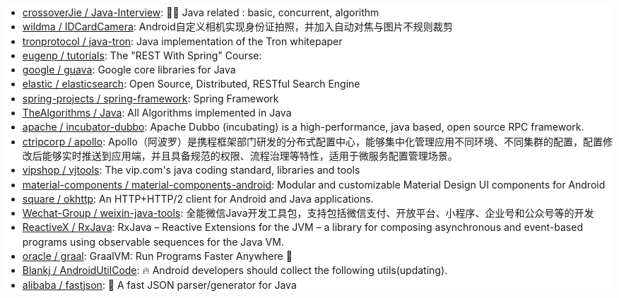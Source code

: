 * [crossoverJie / Java-Interview](https://github.com/crossoverJie/Java-Interview):  👨‍🎓 Java related : basic, concurrent, algorithm
* [wildma / IDCardCamera](https://github.com/wildma/IDCardCamera):  Android自定义相机实现身份证拍照，并加入自动对焦与图片不规则裁剪
* [tronprotocol / java-tron](https://github.com/tronprotocol/java-tron):  Java implementation of the Tron whitepaper
* [eugenp / tutorials](https://github.com/eugenp/tutorials):  The "REST With Spring" Course:
* [google / guava](https://github.com/google/guava):  Google core libraries for Java
* [elastic / elasticsearch](https://github.com/elastic/elasticsearch):  Open Source, Distributed, RESTful Search Engine
* [spring-projects / spring-framework](https://github.com/spring-projects/spring-framework):  Spring Framework
* [TheAlgorithms / Java](https://github.com/TheAlgorithms/Java):  All Algorithms implemented in Java
* [apache / incubator-dubbo](https://github.com/apache/incubator-dubbo):  Apache Dubbo (incubating) is a high-performance, java based, open source RPC framework.
* [ctripcorp / apollo](https://github.com/ctripcorp/apollo):  Apollo（阿波罗）是携程框架部门研发的分布式配置中心，能够集中化管理应用不同环境、不同集群的配置，配置修改后能够实时推送到应用端，并且具备规范的权限、流程治理等特性，适用于微服务配置管理场景。
* [vipshop / vjtools](https://github.com/vipshop/vjtools):  The vip.com's java coding standard, libraries and tools
* [material-components / material-components-android](https://github.com/material-components/material-components-android):  Modular and customizable Material Design UI components for Android
* [square / okhttp](https://github.com/square/okhttp):  An HTTP+HTTP/2 client for Android and Java applications.
* [Wechat-Group / weixin-java-tools](https://github.com/Wechat-Group/weixin-java-tools):  全能微信Java开发工具包，支持包括微信支付、开放平台、小程序、企业号和公众号等的开发
* [ReactiveX / RxJava](https://github.com/ReactiveX/RxJava):  RxJava – Reactive Extensions for the JVM – a library for composing asynchronous and event-based programs using observable sequences for the Java VM.
* [oracle / graal](https://github.com/oracle/graal):  GraalVM: Run Programs Faster Anywhere 🚀
* [Blankj / AndroidUtilCode](https://github.com/Blankj/AndroidUtilCode):  🔥 Android developers should collect the following utils(updating).
* [alibaba / fastjson](https://github.com/alibaba/fastjson):  🚄 A fast JSON parser/generator for Java
